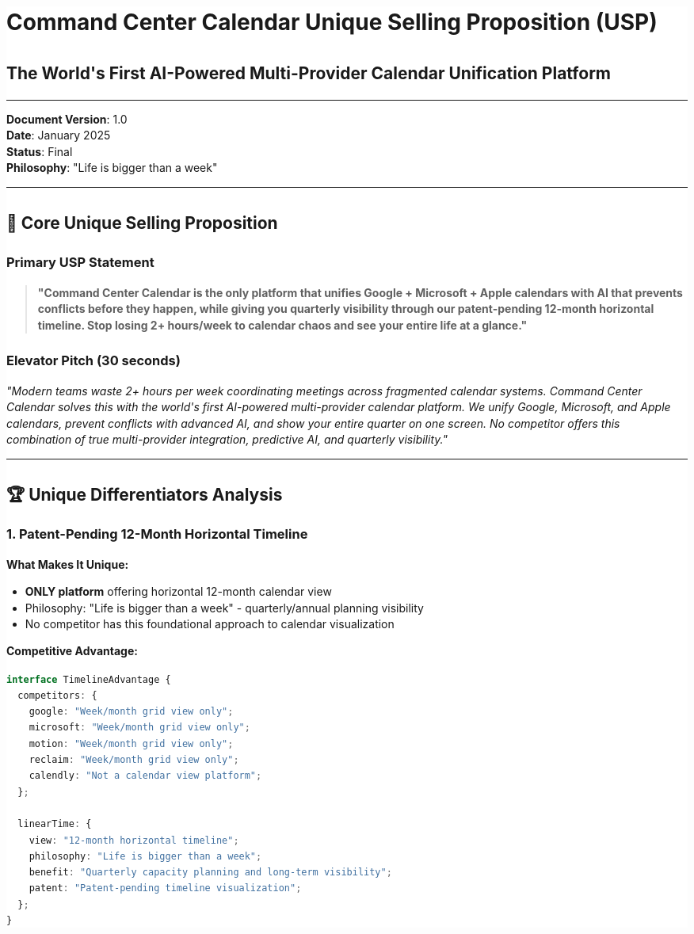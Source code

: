 # Command Center Calendar Unique Selling Proposition (USP)
## The World's First AI-Powered Multi-Provider Calendar Unification Platform

---

**Document Version**: 1.0  
**Date**: January 2025  
**Status**: Final  
**Philosophy**: "Life is bigger than a week"  

---

## 🎯 Core Unique Selling Proposition

### **Primary USP Statement**

> **"Command Center Calendar is the only platform that unifies Google + Microsoft + Apple calendars with AI that prevents conflicts before they happen, while giving you quarterly visibility through our patent-pending 12-month horizontal timeline. Stop losing 2+ hours/week to calendar chaos and see your entire life at a glance."**

### **Elevator Pitch (30 seconds)**

*"Modern teams waste 2+ hours per week coordinating meetings across fragmented calendar systems. Command Center Calendar solves this with the world's first AI-powered multi-provider calendar platform. We unify Google, Microsoft, and Apple calendars, prevent conflicts with advanced AI, and show your entire quarter on one screen. No competitor offers this combination of true multi-provider integration, predictive AI, and quarterly visibility."*

---

## 🏆 Unique Differentiators Analysis

### **1. Patent-Pending 12-Month Horizontal Timeline**

**What Makes It Unique:**
- **ONLY platform** offering horizontal 12-month calendar view
- Philosophy: "Life is bigger than a week" - quarterly/annual planning visibility
- No competitor has this foundational approach to calendar visualization

**Competitive Advantage:**
```typescript
interface TimelineAdvantage {
  competitors: {
    google: "Week/month grid view only";
    microsoft: "Week/month grid view only";
    motion: "Week/month grid view only";
    reclaim: "Week/month grid view only";
    calendly: "Not a calendar view platform";
  };
  
  linearTime: {
    view: "12-month horizontal timeline";
    philosophy: "Life is bigger than a week";
    benefit: "Quarterly capacity planning and long-term visibility";
    patent: "Patent-pending timeline visualization";
  };
}
```
